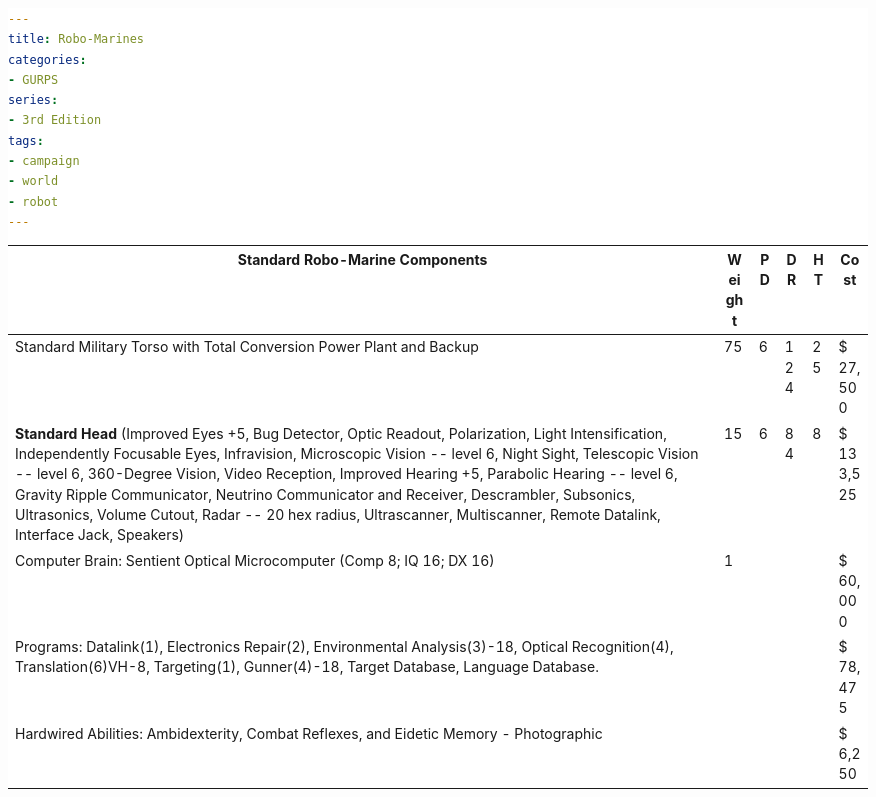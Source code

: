 ```yaml
---
title: Robo-Marines
categories:
- GURPS
series:
- 3rd Edition
tags:
- campaign
- world
- robot
---
```


| **Standard Robo-Marine Components**                                                                                                                                                                                                                                                                                                                                                                                                                                                                                                                                                                                                                                                                                                   | **Weight** | **PD** | **DR** | **HT** | **Cost**    |
|---------------------------------------------------------------------------------------------------------------------------------------------------------------------------------------------------------------------------------------------------------------------------------------------------------------------------------------------------------------------------------------------------------------------------------------------------------------------------------------------------------------------------------------------------------------------------------------------------------------------------------------------------------------------------------------------------------------------------------------|------------|--------|--------|--------|-------------|
| Standard Military Torso with Total Conversion Power Plant and Backup                                                                                                                                                                                                                                                                                                                                                                                                                                                                                                                                                                                                                                                                  | 75         | 6      | 124    | 25     | $ 27,500    |
| **Standard Head** (Improved Eyes +5, Bug Detector, Optic Readout, Polarization, Light Intensification, Independently Focusable Eyes, Infravision, Microscopic Vision -- level 6, Night Sight, Telescopic Vision -- level 6, 360-Degree Vision, Video Reception, Improved Hearing +5, Parabolic Hearing -- level 6, Gravity Ripple Communicator, Neutrino Communicator and Receiver, Descrambler, Subsonics, Ultrasonics, Volume Cutout, Radar -- 20 hex radius, Ultrascanner, Multiscanner, Remote Datalink, Interface Jack, Speakers)                                                                                                                                                                                                | 15         | 6      | 84     | 8      | $ 133,525   |
| Computer Brain: Sentient Optical Microcomputer (Comp 8; IQ 16; DX 16)                                                                                                                                                                                                                                                                                                                                                                                                                                                                                                                                                                                                                                                                 | 1          |        |        |        | $ 60,000    |
| Programs: Datalink(1), Electronics Repair(2), Environmental Analysis(3)-18, Optical Recognition(4), Translation(6)VH-8, Targeting(1), Gunner(4)-18, Target Database, Language Database.                                                                                                                                                                                                                                                                                                                                                                                                                                                                                                                                                |            |        |        |        | $ 78,475    |
| Hardwired Abilities: Ambidexterity, Combat Reflexes, and Eidetic Memory - Photographic                                                                                                                                                                                                                                                                                                                                                                                                                                                                                                                                                                                                                                                |            |        |        |        | $ 6,250     |